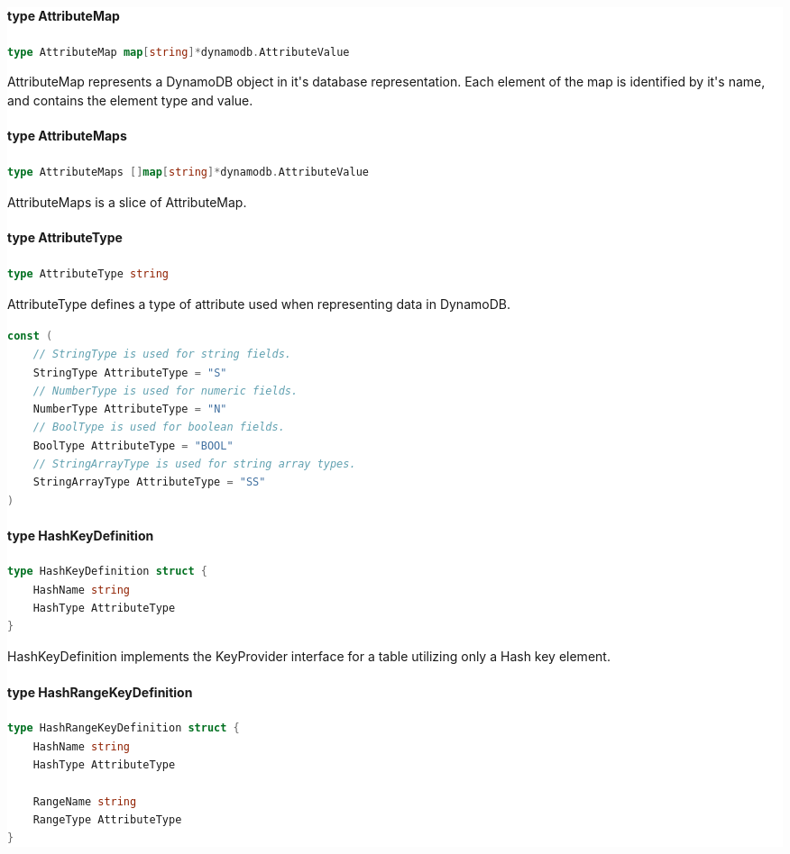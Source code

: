 #### type AttributeMap

```go
type AttributeMap map[string]*dynamodb.AttributeValue
```

AttributeMap represents a DynamoDB object in it's database representation. Each
element of the map is identified by it's name, and contains the element type and
value.

#### type AttributeMaps

```go
type AttributeMaps []map[string]*dynamodb.AttributeValue
```

AttributeMaps is a slice of AttributeMap.

#### type AttributeType

```go
type AttributeType string
```

AttributeType defines a type of attribute used when representing data in
DynamoDB.

```go
const (
	// StringType is used for string fields.
	StringType AttributeType = "S"
	// NumberType is used for numeric fields.
	NumberType AttributeType = "N"
	// BoolType is used for boolean fields.
	BoolType AttributeType = "BOOL"
	// StringArrayType is used for string array types.
	StringArrayType AttributeType = "SS"
)
```

#### type HashKeyDefinition

```go
type HashKeyDefinition struct {
	HashName string
	HashType AttributeType
}
```

HashKeyDefinition implements the KeyProvider interface for a table utilizing
only a Hash key element.

#### type HashRangeKeyDefinition

```go
type HashRangeKeyDefinition struct {
	HashName string
	HashType AttributeType

	RangeName string
	RangeType AttributeType
}
```
